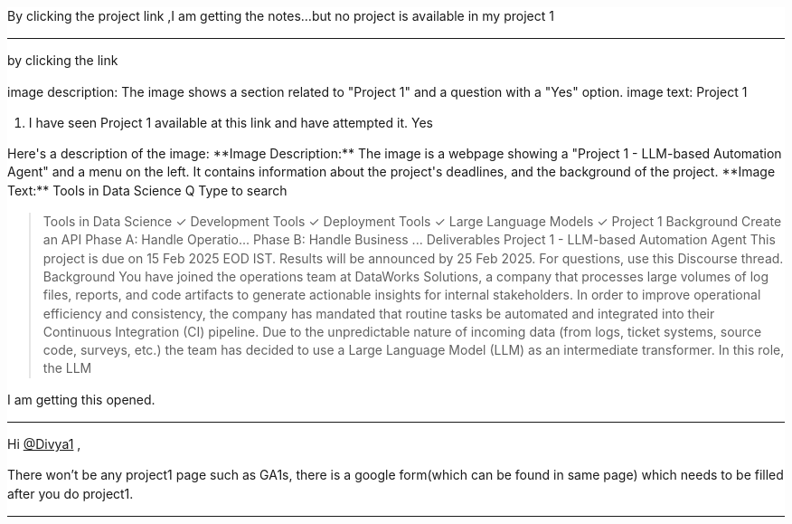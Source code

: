 
By clicking the project link ,I am getting the notes…but no project is available in my project 1

---

by clicking the link

image description: The image shows a section related to "Project 1" and a question with a "Yes" option.
image text: Project 1
1) I have seen Project 1 available at this link and have attempted it.
Yes

Here's a description of the image:
\*\*Image Description:\*\*
The image is a webpage showing a "Project 1 - LLM-based Automation Agent" and a menu on the left. It contains information about the project's deadlines, and the background of the project.
\*\*Image Text:\*\*
Tools in Data Science
Q Type to search
> Tools in Data Science
✓ Development Tools
✓ Deployment Tools
✓ Large Language Models
✓ Project 1
Background
Create an API
Phase A: Handle Operatio...
Phase B: Handle Business ...
Deliverables
Project 1 - LLM-based Automation Agent
This project is due on 15 Feb 2025 EOD IST. Results will be announced by 25 Feb 2025.
For questions, use this Discourse thread.
Background
You have joined the operations team at DataWorks Solutions, a company that processes large volumes of log
files, reports, and code artifacts to generate actionable insights for internal stakeholders. In order to improve
operational efficiency and consistency, the company has mandated that routine tasks be automated and
integrated into their Continuous Integration (CI) pipeline.
Due to the unpredictable nature of incoming data (from logs, ticket systems, source code, surveys, etc.) the
team has decided to use a Large Language Model (LLM) as an intermediate transformer. In this role, the LLM
  
I am getting this opened.

---

Hi [@Divya1](/u/divya1) ,

There won’t be any project1 page such as GA1s, there is a google form(which can be found in same page) which needs to be filled after you do project1.

---